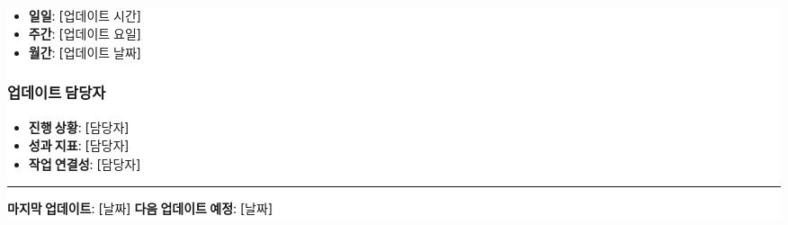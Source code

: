 - **일일**: [업데이트 시간]
- **주간**: [업데이트 요일]
- **월간**: [업데이트 날짜]

### 업데이트 담당자

- **진행 상황**: [담당자]
- **성과 지표**: [담당자]
- **작업 연결성**: [담당자]

---

**마지막 업데이트**: [날짜]
**다음 업데이트 예정**: [날짜]
